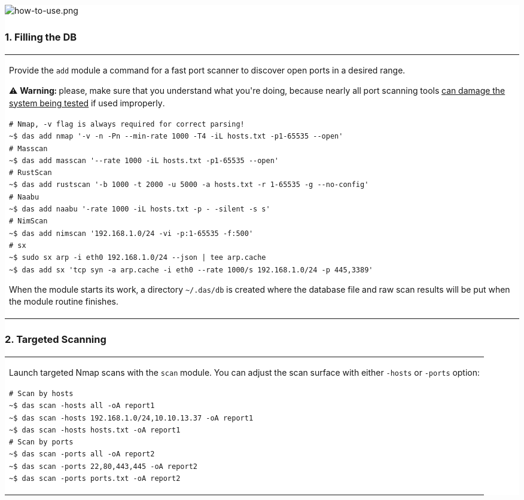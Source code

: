 ![how-to-use.png](https://user-images.githubusercontent.com/23141800/113610915-6fae9b80-9656-11eb-8b1a-db503dd43861.png)

### 1. Filling the DB

<table>
<tr>
<td>

Provide the `add` module a command for a fast port scanner to discover open ports in a desired range.

⚠️ **Warning:** please, make sure that you understand what you're doing, because nearly all port scanning tools [can damage the system being tested](https://github.com/RustScan/RustScan/wiki/Usage#%EF%B8%8F-warning) if used improperly.

```console
# Nmap, -v flag is always required for correct parsing!
~$ das add nmap '-v -n -Pn --min-rate 1000 -T4 -iL hosts.txt -p1-65535 --open'
# Masscan
~$ das add masscan '--rate 1000 -iL hosts.txt -p1-65535 --open'
# RustScan
~$ das add rustscan '-b 1000 -t 2000 -u 5000 -a hosts.txt -r 1-65535 -g --no-config'
# Naabu
~$ das add naabu '-rate 1000 -iL hosts.txt -p - -silent -s s'
# NimScan
~$ das add nimscan '192.168.1.0/24 -vi -p:1-65535 -f:500'
# sx
~$ sudo sx arp -i eth0 192.168.1.0/24 --json | tee arp.cache
~$ das add sx 'tcp syn -a arp.cache -i eth0 --rate 1000/s 192.168.1.0/24 -p 445,3389'
```

When the module starts its work, a directory `~/.das/db` is created where the database file and raw scan results will be put when the module routine finishes.

</td>
</tr>
</table>

### 2. Targeted Scanning

<table>
<tr>
<td>

Launch targeted Nmap scans with the `scan` module. You can adjust the scan surface with either `-hosts` or `-ports` option:

```console
# Scan by hosts
~$ das scan -hosts all -oA report1
~$ das scan -hosts 192.168.1.0/24,10.10.13.37 -oA report1
~$ das scan -hosts hosts.txt -oA report1
# Scan by ports
~$ das scan -ports all -oA report2
~$ das scan -ports 22,80,443,445 -oA report2
~$ das scan -ports ports.txt -oA report2
```
